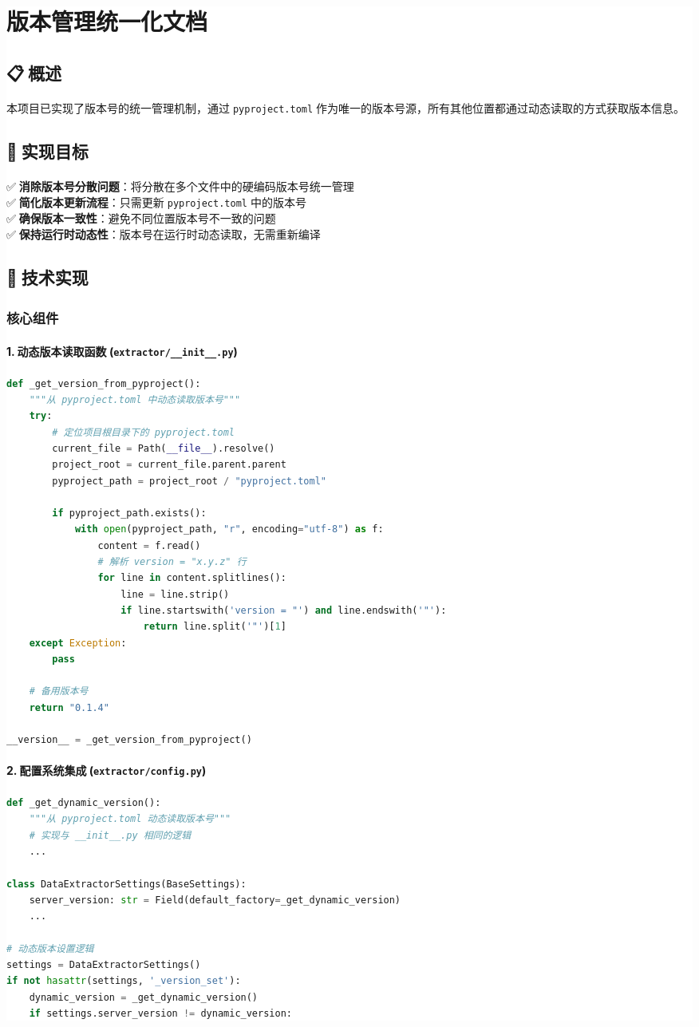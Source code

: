 # 版本管理统一化文档

## 📋 概述

本项目已实现了版本号的统一管理机制，通过 `pyproject.toml` 作为唯一的版本号源，所有其他位置都通过动态读取的方式获取版本信息。

## 🎯 实现目标

✅ **消除版本号分散问题**：将分散在多个文件中的硬编码版本号统一管理  
✅ **简化版本更新流程**：只需更新 `pyproject.toml` 中的版本号  
✅ **确保版本一致性**：避免不同位置版本号不一致的问题  
✅ **保持运行时动态性**：版本号在运行时动态读取，无需重新编译

## 🔧 技术实现

### 核心组件

#### 1. 动态版本读取函数 (`extractor/__init__.py`)

```python
def _get_version_from_pyproject():
    """从 pyproject.toml 中动态读取版本号"""
    try:
        # 定位项目根目录下的 pyproject.toml
        current_file = Path(__file__).resolve()
        project_root = current_file.parent.parent
        pyproject_path = project_root / "pyproject.toml"

        if pyproject_path.exists():
            with open(pyproject_path, "r", encoding="utf-8") as f:
                content = f.read()
                # 解析 version = "x.y.z" 行
                for line in content.splitlines():
                    line = line.strip()
                    if line.startswith('version = "') and line.endswith('"'):
                        return line.split('"')[1]
    except Exception:
        pass

    # 备用版本号
    return "0.1.4"

__version__ = _get_version_from_pyproject()
```

#### 2. 配置系统集成 (`extractor/config.py`)

```python
def _get_dynamic_version():
    """从 pyproject.toml 动态读取版本号"""
    # 实现与 __init__.py 相同的逻辑
    ...

class DataExtractorSettings(BaseSettings):
    server_version: str = Field(default_factory=_get_dynamic_version)
    ...

# 动态版本设置逻辑
settings = DataExtractorSettings()
if not hasattr(settings, '_version_set'):
    dynamic_version = _get_dynamic_version()
    if settings.server_version != dynamic_version:
```